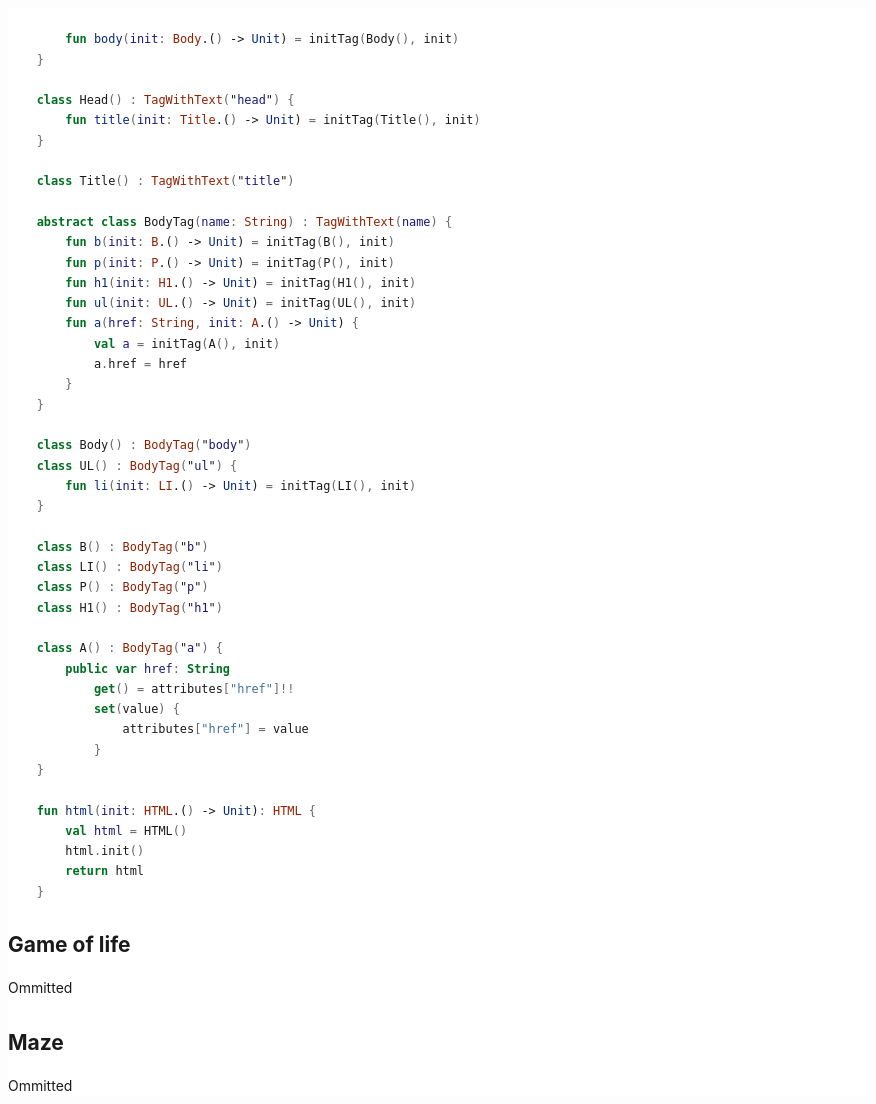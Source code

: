 ``` kotlin

	    fun body(init: Body.() -> Unit) = initTag(Body(), init)
	}

	class Head() : TagWithText("head") {
	    fun title(init: Title.() -> Unit) = initTag(Title(), init)
	}

	class Title() : TagWithText("title")

	abstract class BodyTag(name: String) : TagWithText(name) {
	    fun b(init: B.() -> Unit) = initTag(B(), init)
	    fun p(init: P.() -> Unit) = initTag(P(), init)
	    fun h1(init: H1.() -> Unit) = initTag(H1(), init)
	    fun ul(init: UL.() -> Unit) = initTag(UL(), init)
	    fun a(href: String, init: A.() -> Unit) {
	        val a = initTag(A(), init)
	        a.href = href
	    }
	}

	class Body() : BodyTag("body")
	class UL() : BodyTag("ul") {
	    fun li(init: LI.() -> Unit) = initTag(LI(), init)
	}

	class B() : BodyTag("b")
	class LI() : BodyTag("li")
	class P() : BodyTag("p")
	class H1() : BodyTag("h1")

	class A() : BodyTag("a") {
	    public var href: String
	        get() = attributes["href"]!!
	        set(value) {
	            attributes["href"] = value
	        }
	}

	fun html(init: HTML.() -> Unit): HTML {
	    val html = HTML()
	    html.init()
	    return html
	}
```
## Game of life
Ommitted
## Maze
Ommitted
